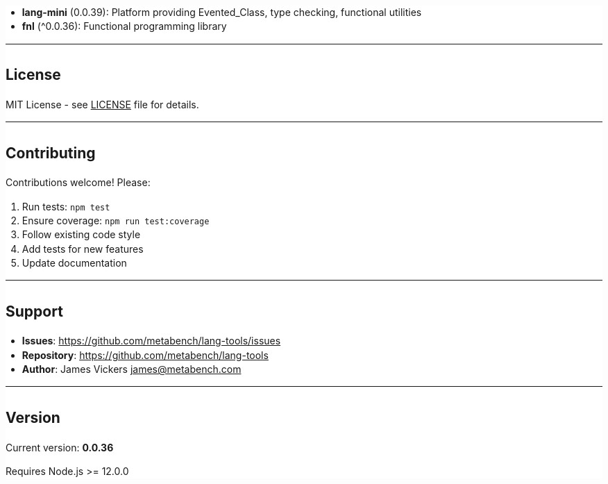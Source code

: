 - **lang-mini** (0.0.39): Platform providing Evented_Class, type checking, functional utilities
- **fnl** (^0.0.36): Functional programming library

---

## License

MIT License - see [LICENSE](LICENSE) file for details.

---

## Contributing

Contributions welcome! Please:

1. Run tests: `npm test`
2. Ensure coverage: `npm run test:coverage`
3. Follow existing code style
4. Add tests for new features
5. Update documentation

---

## Support

- **Issues**: https://github.com/metabench/lang-tools/issues
- **Repository**: https://github.com/metabench/lang-tools
- **Author**: James Vickers <james@metabench.com>

---

## Version

Current version: **0.0.36**

Requires Node.js >= 12.0.0
